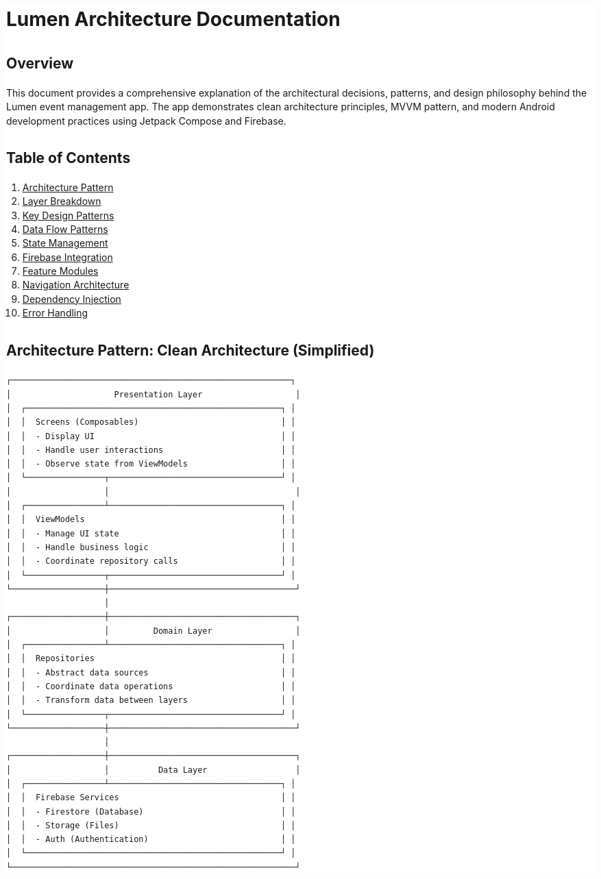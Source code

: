 # Lumen Architecture Documentation

## Overview

This document provides a comprehensive explanation of the architectural decisions, patterns, and design philosophy behind the Lumen event management app. The app demonstrates clean architecture principles, MVVM pattern, and modern Android development practices using Jetpack Compose and Firebase.

## Table of Contents

1. [Architecture Pattern](#architecture-pattern-clean-architecture-simplified)
2. [Layer Breakdown](#layer-breakdown)
3. [Key Design Patterns](#key-design-patterns)
4. [Data Flow Patterns](#data-flow-patterns)
5. [State Management](#state-management)
6. [Firebase Integration](#firebase-integration)
7. [Feature Modules](#feature-modules)
8. [Navigation Architecture](#navigation-architecture)
9. [Dependency Injection](#dependency-injection)
10. [Error Handling](#error-handling)

## Architecture Pattern: Clean Architecture (Simplified)

```
┌─────────────────────────────────────────────────────────┐
│                     Presentation Layer                   │
│  ┌────────────────────────────────────────────────────┐ │
│  │  Screens (Composables)                             │ │
│  │  - Display UI                                      │ │
│  │  - Handle user interactions                        │ │
│  │  - Observe state from ViewModels                   │ │
│  └────────────────┬───────────────────────────────────┘ │
│                   │                                      │
│  ┌────────────────┴───────────────────────────────────┐ │
│  │  ViewModels                                        │ │
│  │  - Manage UI state                                 │ │
│  │  - Handle business logic                           │ │
│  │  - Coordinate repository calls                     │ │
│  └────────────────┬───────────────────────────────────┘ │
└───────────────────┼──────────────────────────────────────┘
                    │
┌───────────────────┼──────────────────────────────────────┐
│                   │         Domain Layer                 │
│  ┌────────────────┴───────────────────────────────────┐ │
│  │  Repositories                                      │ │
│  │  - Abstract data sources                           │ │
│  │  - Coordinate data operations                      │ │
│  │  - Transform data between layers                   │ │
│  └────────────────┬───────────────────────────────────┘ │
└───────────────────┼──────────────────────────────────────┘
                    │
┌───────────────────┼──────────────────────────────────────┐
│                   │          Data Layer                  │
│  ┌────────────────┴───────────────────────────────────┐ │
│  │  Firebase Services                                 │ │
│  │  - Firestore (Database)                            │ │
│  │  - Storage (Files)                                 │ │
│  │  - Auth (Authentication)                           │ │
│  └────────────────────────────────────────────────────┘ │
└──────────────────────────────────────────────────────────┘
```
